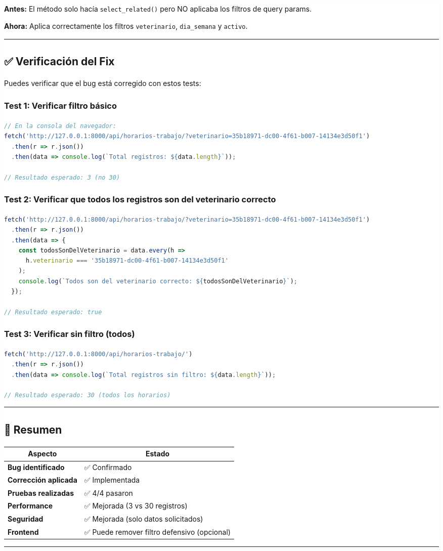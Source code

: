 **Antes:** El método solo hacía `select_related()` pero NO aplicaba los filtros de query params.

**Ahora:** Aplica correctamente los filtros `veterinario`, `dia_semana` y `activo`.

---

## ✅ Verificación del Fix

Puedes verificar que el bug está corregido con estos tests:

### **Test 1: Verificar filtro básico**
```typescript
// En la consola del navegador:
fetch('http://127.0.0.1:8000/api/horarios-trabajo/?veterinario=35b18971-dc00-4f61-b007-14134e3d50f1')
  .then(r => r.json())
  .then(data => console.log(`Total registros: ${data.length}`));

// Resultado esperado: 3 (no 30)
```

### **Test 2: Verificar que todos los registros son del veterinario correcto**
```typescript
fetch('http://127.0.0.1:8000/api/horarios-trabajo/?veterinario=35b18971-dc00-4f61-b007-14134e3d50f1')
  .then(r => r.json())
  .then(data => {
    const todosSonDelVeterinario = data.every(h =>
      h.veterinario === '35b18971-dc00-4f61-b007-14134e3d50f1'
    );
    console.log(`Todos son del veterinario correcto: ${todosSonDelVeterinario}`);
  });

// Resultado esperado: true
```

### **Test 3: Verificar sin filtro (todos)**
```typescript
fetch('http://127.0.0.1:8000/api/horarios-trabajo/')
  .then(r => r.json())
  .then(data => console.log(`Total registros sin filtro: ${data.length}`));

// Resultado esperado: 30 (todos los horarios)
```

---

## 🎉 Resumen

| Aspecto | Estado |
|---------|--------|
| **Bug identificado** | ✅ Confirmado |
| **Corrección aplicada** | ✅ Implementada |
| **Pruebas realizadas** | ✅ 4/4 pasaron |
| **Performance** | ✅ Mejorada (3 vs 30 registros) |
| **Seguridad** | ✅ Mejorada (solo datos solicitados) |
| **Frontend** | ✅ Puede remover filtro defensivo (opcional) |

---